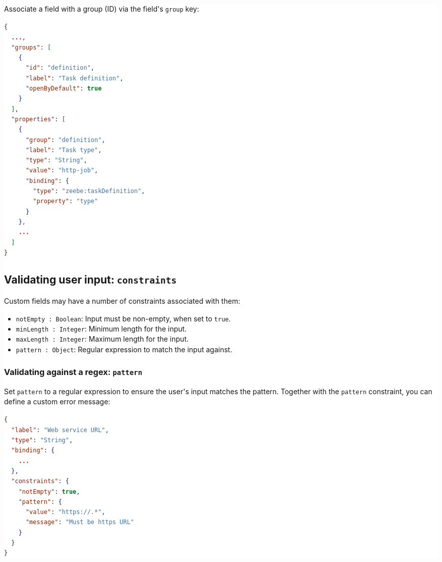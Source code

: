 Associate a field with a group (ID) via the field's `group` key:

```json
{
  ...,
  "groups": [
    {
      "id": "definition",
      "label": "Task definition",
      "openByDefault": true
    }
  ],
  "properties": [
    {
      "group": "definition",
      "label": "Task type",
      "type": "String",
      "value": "http-job",
      "binding": {
        "type": "zeebe:taskDefinition",
        "property": "type"
      }
    },
    ...
  ]
}
```

## Validating user input: `constraints`

Custom fields may have a number of constraints associated with them:

- `notEmpty : Boolean`: Input must be non-empty, when set to `true`.
- `minLength : Integer`: Minimum length for the input.
- `maxLength : Integer`: Maximum length for the input.
- `pattern : Object`: Regular expression to match the input against.

### Validating against a regex: `pattern`

Set `pattern` to a regular expression to ensure the user's input matches the pattern.
Together with the `pattern` constraint, you can define a custom error message:

```json
{
  "label": "Web service URL",
  "type": "String",
  "binding": {
    ...
  },
  "constraints": {
    "notEmpty": true,
    "pattern": {
      "value": "https://.*",
      "message": "Must be https URL"
    }
  }
}
```

